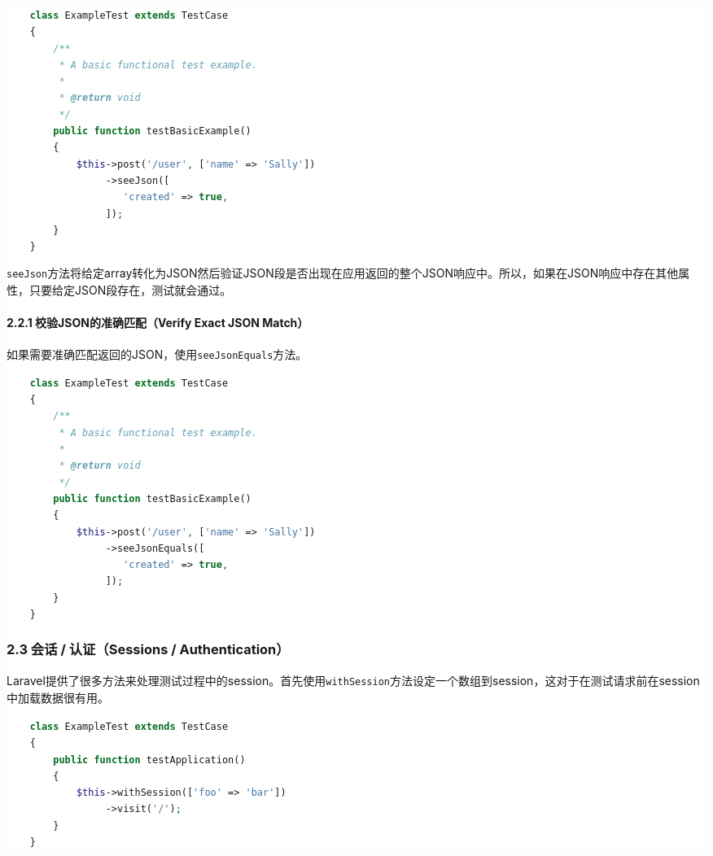 ```php
    class ExampleTest extends TestCase
    {
        /**
         * A basic functional test example.
         *
         * @return void
         */
        public function testBasicExample()
        {
            $this->post('/user', ['name' => 'Sally'])
                 ->seeJson([
                    'created' => true,
                 ]);
        }
    }

```
`seeJson`方法将给定array转化为JSON然后验证JSON段是否出现在应用返回的整个JSON响应中。所以，如果在JSON响应中存在其他属性，只要给定JSON段存在，测试就会通过。


#### 2.2.1 校验JSON的准确匹配（Verify Exact JSON Match）
如果需要准确匹配返回的JSON，使用`seeJsonEquals`方法。

```php
    class ExampleTest extends TestCase
    {
        /**
         * A basic functional test example.
         *
         * @return void
         */
        public function testBasicExample()
        {
            $this->post('/user', ['name' => 'Sally'])
                 ->seeJsonEquals([
                    'created' => true,
                 ]);
        }
    }

```

### 2.3 会话 / 认证（Sessions / Authentication）
Laravel提供了很多方法来处理测试过程中的session。首先使用`withSession`方法设定一个数组到session，这对于在测试请求前在session中加载数据很有用。

```php
    class ExampleTest extends TestCase
    {
        public function testApplication()
        {
            $this->withSession(['foo' => 'bar'])
                 ->visit('/');
        }
    }

```
